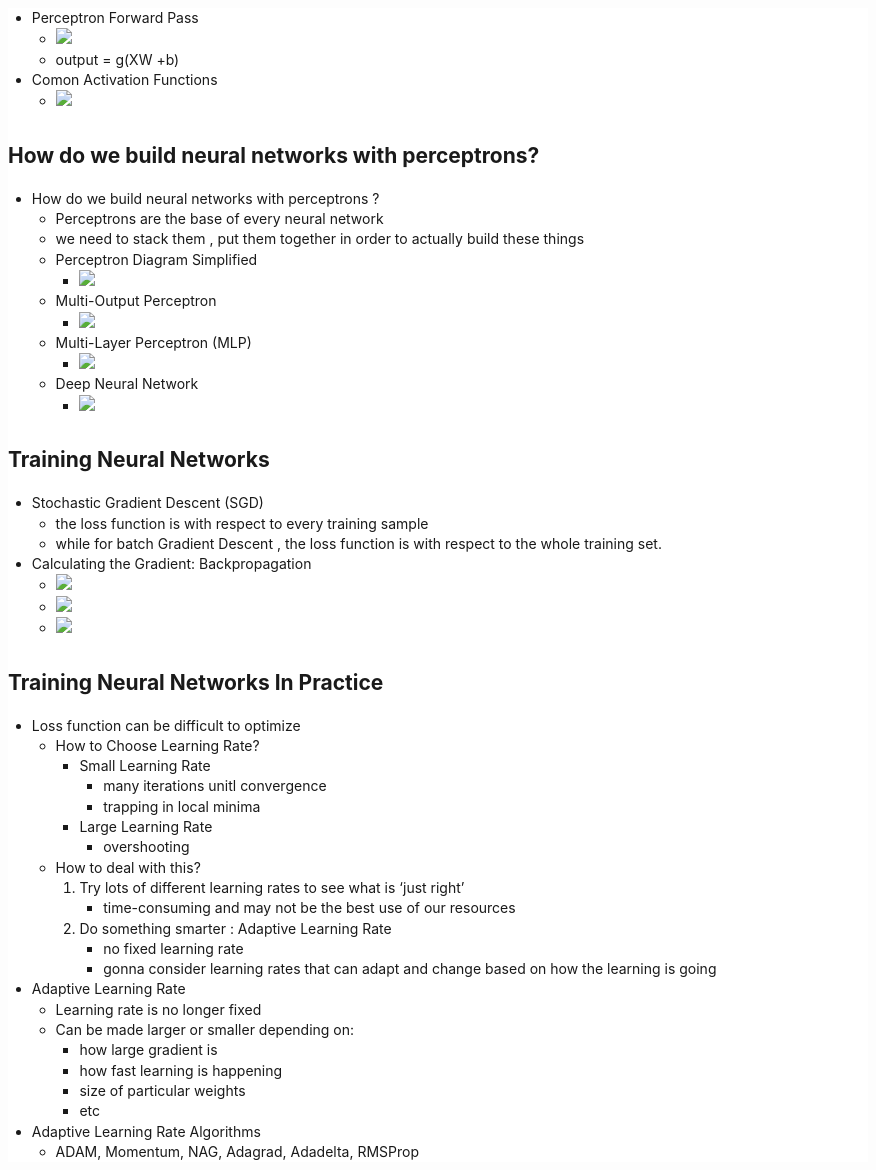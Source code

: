  - Perceptron Forward Pass
    - ![](https://raw.githubusercontent.com/mebusy/notes/master/imgs/MIT6S191_perceptron.png)
    - output = g(XW +b)
 - Comon Activation Functions
    - ![](https://raw.githubusercontent.com/mebusy/notes/master/imgs/MIT6S191_common_activation_function.png)

<h2 id="20b50b357f447578f0eb0a92b8572479"></h2>

## How do we build neural networks with perceptrons?

 - How do we build neural networks with perceptrons ?
    - Perceptrons are the base of every neural network
    - we need to stack them , put them together in order to actually build these things
    - Perceptron Diagram Simplified 
        - ![](https://raw.githubusercontent.com/mebusy/notes/master/imgs/MIT6S191_perceptron_simplified.png)
    - Multi-Output Perceptron
        - ![](https://raw.githubusercontent.com/mebusy/notes/master/imgs/MIT6S191_multi_output_perceptron.png)
    - Multi-Layer Perceptron (MLP)
        - ![](https://raw.githubusercontent.com/mebusy/notes/master/imgs/MIT6S191_multi_layer_perceptron.png)
    - Deep Neural Network
        - ![](https://raw.githubusercontent.com/mebusy/notes/master/imgs/MIT6S191_deep_nnet.png)

<h2 id="2f89dcf6a5cb1586f393dff1f636e86c"></h2>

## Training Neural Networks

 - Stochastic Gradient Descent (SGD)
    - the loss function is with respect to every training sample
    - while for batch Gradient Descent , the loss function is with respect to the whole training set.
 - Calculating the Gradient: Backpropagation
    - ![](https://raw.githubusercontent.com/mebusy/notes/master/imgs/MIT6S191_backpropagation.png)
    - ![](https://raw.githubusercontent.com/mebusy/notes/master/imgs/MIT6S191_backpropagation2.png)
    - ![](https://raw.githubusercontent.com/mebusy/notes/master/imgs/MIT6S191_backpropagation3.png)

<h2 id="469fdf8a17a30399d48905940e2d3495"></h2>

## Training Neural Networks In Practice

 - Loss function can be difficult to optimize
    - How to Choose Learning Rate?
        - Small Learning Rate 
            - many iterations unitl convergence
            - trapping in local minima
        - Large Learning Rate
            - overshooting
    - How to deal with this?
        1. Try lots of different learning rates to see what is ‘just right’
            - time-consuming and may not be the best use of our resources
        2. Do something smarter : Adaptive Learning Rate
            - no fixed learning rate
            - gonna consider learning rates that can adapt and change based on how the learning is going
 - Adaptive Learning Rate
    - Learning rate is no longer fixed
    - Can be made larger or smaller depending on:
        - how large gradient is
        - how fast learning is happening
        - size of particular weights
        - etc
 - Adaptive Learning Rate Algorithms
    - ADAM, Momentum, NAG, Adagrad, Adadelta, RMSProp